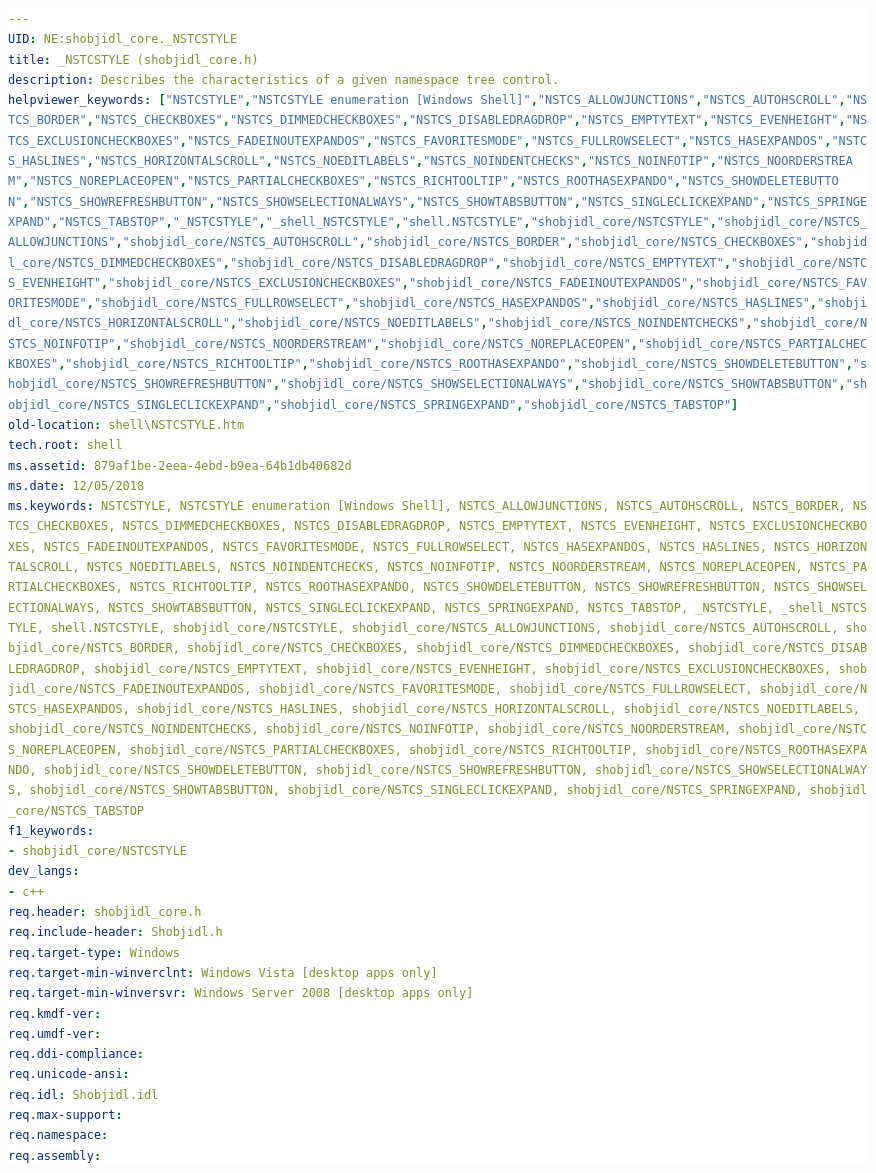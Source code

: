 ```yaml
---
UID: NE:shobjidl_core._NSTCSTYLE
title: _NSTCSTYLE (shobjidl_core.h)
description: Describes the characteristics of a given namespace tree control.
helpviewer_keywords: ["NSTCSTYLE","NSTCSTYLE enumeration [Windows Shell]","NSTCS_ALLOWJUNCTIONS","NSTCS_AUTOHSCROLL","NSTCS_BORDER","NSTCS_CHECKBOXES","NSTCS_DIMMEDCHECKBOXES","NSTCS_DISABLEDRAGDROP","NSTCS_EMPTYTEXT","NSTCS_EVENHEIGHT","NSTCS_EXCLUSIONCHECKBOXES","NSTCS_FADEINOUTEXPANDOS","NSTCS_FAVORITESMODE","NSTCS_FULLROWSELECT","NSTCS_HASEXPANDOS","NSTCS_HASLINES","NSTCS_HORIZONTALSCROLL","NSTCS_NOEDITLABELS","NSTCS_NOINDENTCHECKS","NSTCS_NOINFOTIP","NSTCS_NOORDERSTREAM","NSTCS_NOREPLACEOPEN","NSTCS_PARTIALCHECKBOXES","NSTCS_RICHTOOLTIP","NSTCS_ROOTHASEXPANDO","NSTCS_SHOWDELETEBUTTON","NSTCS_SHOWREFRESHBUTTON","NSTCS_SHOWSELECTIONALWAYS","NSTCS_SHOWTABSBUTTON","NSTCS_SINGLECLICKEXPAND","NSTCS_SPRINGEXPAND","NSTCS_TABSTOP","_NSTCSTYLE","_shell_NSTCSTYLE","shell.NSTCSTYLE","shobjidl_core/NSTCSTYLE","shobjidl_core/NSTCS_ALLOWJUNCTIONS","shobjidl_core/NSTCS_AUTOHSCROLL","shobjidl_core/NSTCS_BORDER","shobjidl_core/NSTCS_CHECKBOXES","shobjidl_core/NSTCS_DIMMEDCHECKBOXES","shobjidl_core/NSTCS_DISABLEDRAGDROP","shobjidl_core/NSTCS_EMPTYTEXT","shobjidl_core/NSTCS_EVENHEIGHT","shobjidl_core/NSTCS_EXCLUSIONCHECKBOXES","shobjidl_core/NSTCS_FADEINOUTEXPANDOS","shobjidl_core/NSTCS_FAVORITESMODE","shobjidl_core/NSTCS_FULLROWSELECT","shobjidl_core/NSTCS_HASEXPANDOS","shobjidl_core/NSTCS_HASLINES","shobjidl_core/NSTCS_HORIZONTALSCROLL","shobjidl_core/NSTCS_NOEDITLABELS","shobjidl_core/NSTCS_NOINDENTCHECKS","shobjidl_core/NSTCS_NOINFOTIP","shobjidl_core/NSTCS_NOORDERSTREAM","shobjidl_core/NSTCS_NOREPLACEOPEN","shobjidl_core/NSTCS_PARTIALCHECKBOXES","shobjidl_core/NSTCS_RICHTOOLTIP","shobjidl_core/NSTCS_ROOTHASEXPANDO","shobjidl_core/NSTCS_SHOWDELETEBUTTON","shobjidl_core/NSTCS_SHOWREFRESHBUTTON","shobjidl_core/NSTCS_SHOWSELECTIONALWAYS","shobjidl_core/NSTCS_SHOWTABSBUTTON","shobjidl_core/NSTCS_SINGLECLICKEXPAND","shobjidl_core/NSTCS_SPRINGEXPAND","shobjidl_core/NSTCS_TABSTOP"]
old-location: shell\NSTCSTYLE.htm
tech.root: shell
ms.assetid: 879af1be-2eea-4ebd-b9ea-64b1db40682d
ms.date: 12/05/2018
ms.keywords: NSTCSTYLE, NSTCSTYLE enumeration [Windows Shell], NSTCS_ALLOWJUNCTIONS, NSTCS_AUTOHSCROLL, NSTCS_BORDER, NSTCS_CHECKBOXES, NSTCS_DIMMEDCHECKBOXES, NSTCS_DISABLEDRAGDROP, NSTCS_EMPTYTEXT, NSTCS_EVENHEIGHT, NSTCS_EXCLUSIONCHECKBOXES, NSTCS_FADEINOUTEXPANDOS, NSTCS_FAVORITESMODE, NSTCS_FULLROWSELECT, NSTCS_HASEXPANDOS, NSTCS_HASLINES, NSTCS_HORIZONTALSCROLL, NSTCS_NOEDITLABELS, NSTCS_NOINDENTCHECKS, NSTCS_NOINFOTIP, NSTCS_NOORDERSTREAM, NSTCS_NOREPLACEOPEN, NSTCS_PARTIALCHECKBOXES, NSTCS_RICHTOOLTIP, NSTCS_ROOTHASEXPANDO, NSTCS_SHOWDELETEBUTTON, NSTCS_SHOWREFRESHBUTTON, NSTCS_SHOWSELECTIONALWAYS, NSTCS_SHOWTABSBUTTON, NSTCS_SINGLECLICKEXPAND, NSTCS_SPRINGEXPAND, NSTCS_TABSTOP, _NSTCSTYLE, _shell_NSTCSTYLE, shell.NSTCSTYLE, shobjidl_core/NSTCSTYLE, shobjidl_core/NSTCS_ALLOWJUNCTIONS, shobjidl_core/NSTCS_AUTOHSCROLL, shobjidl_core/NSTCS_BORDER, shobjidl_core/NSTCS_CHECKBOXES, shobjidl_core/NSTCS_DIMMEDCHECKBOXES, shobjidl_core/NSTCS_DISABLEDRAGDROP, shobjidl_core/NSTCS_EMPTYTEXT, shobjidl_core/NSTCS_EVENHEIGHT, shobjidl_core/NSTCS_EXCLUSIONCHECKBOXES, shobjidl_core/NSTCS_FADEINOUTEXPANDOS, shobjidl_core/NSTCS_FAVORITESMODE, shobjidl_core/NSTCS_FULLROWSELECT, shobjidl_core/NSTCS_HASEXPANDOS, shobjidl_core/NSTCS_HASLINES, shobjidl_core/NSTCS_HORIZONTALSCROLL, shobjidl_core/NSTCS_NOEDITLABELS, shobjidl_core/NSTCS_NOINDENTCHECKS, shobjidl_core/NSTCS_NOINFOTIP, shobjidl_core/NSTCS_NOORDERSTREAM, shobjidl_core/NSTCS_NOREPLACEOPEN, shobjidl_core/NSTCS_PARTIALCHECKBOXES, shobjidl_core/NSTCS_RICHTOOLTIP, shobjidl_core/NSTCS_ROOTHASEXPANDO, shobjidl_core/NSTCS_SHOWDELETEBUTTON, shobjidl_core/NSTCS_SHOWREFRESHBUTTON, shobjidl_core/NSTCS_SHOWSELECTIONALWAYS, shobjidl_core/NSTCS_SHOWTABSBUTTON, shobjidl_core/NSTCS_SINGLECLICKEXPAND, shobjidl_core/NSTCS_SPRINGEXPAND, shobjidl_core/NSTCS_TABSTOP
f1_keywords:
- shobjidl_core/NSTCSTYLE
dev_langs:
- c++
req.header: shobjidl_core.h
req.include-header: Shobjidl.h
req.target-type: Windows
req.target-min-winverclnt: Windows Vista [desktop apps only]
req.target-min-winversvr: Windows Server 2008 [desktop apps only]
req.kmdf-ver: 
req.umdf-ver: 
req.ddi-compliance: 
req.unicode-ansi: 
req.idl: Shobjidl.idl
req.max-support: 
req.namespace: 
req.assembly: 
```